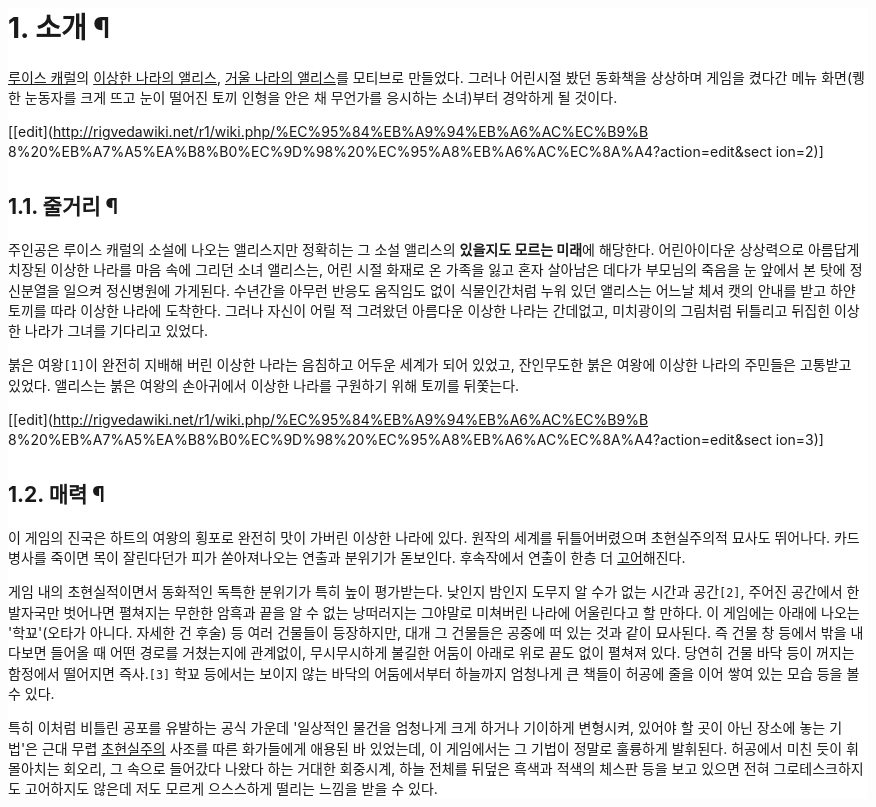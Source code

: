 # 1. 소개 ¶

[루이스 캐럴](%EB%A3%A8%EC%9D%B4%EC%8A%A4%20%EC%BA%90%EB%9F%B4.md)의 [이상한 나라의 앨리스](%EC%9D%B4%EC%83%81%ED%95%9C%20%EB%82%98%EB%9D%BC%EC%9D%98%20%EC%95%A8%EB%A6%AC%EC%8A%A4.md), [거울 나라의 앨리스](%EA%B1%B0%EC%9A%B8%20%EB%82%98%EB%9D%BC%EC%9D%98%20%EC%95%A8%EB%A6%AC%EC%8A%A4.md)를 모티브로 만들었다. 그러나 어린시절 봤던 동화책을 상상하며 게임을
켰다간 메뉴 화면(퀭한 눈동자를 크게 뜨고 눈이 떨어진 토끼 인형을 안은 채 무언가를 응시하는 소녀)부터 경악하게 될 것이다.

  

[[edit](http://rigvedawiki.net/r1/wiki.php/%EC%95%84%EB%A9%94%EB%A6%AC%EC%B9%B
8%20%EB%A7%A5%EA%B8%B0%EC%9D%98%20%EC%95%A8%EB%A6%AC%EC%8A%A4?action=edit&sect
ion=2)]

## 1.1. 줄거리 ¶

주인공은 루이스 캐럴의 소설에 나오는 앨리스지만 정확히는 그 소설 앨리스의 **있을지도 모르는 미래**에 해당한다. 어린아이다운 상상력으로
아름답게 치장된 이상한 나라를 마음 속에 그리던 소녀 앨리스는, 어린 시절 화재로 온 가족을 잃고 혼자 살아남은 데다가 부모님의 죽음을 눈
앞에서 본 탓에 정신분열을 일으켜 정신병원에 가게된다. 수년간을 아무런 반응도 움직임도 없이 식물인간처럼 누워 있던 앨리스는 어느날 체셔
캣의 안내를 받고 하얀 토끼를 따라 이상한 나라에 도착한다. 그러나 자신이 어릴 적 그려왔던 아름다운 이상한 나라는 간데없고, 미치광이의
그림처럼 뒤틀리고 뒤집힌 이상한 나라가 그녀를 기다리고 있었다.

  

붉은 여왕`[1]`이 완전히 지배해 버린 이상한 나라는 음침하고 어두운 세계가 되어 있었고, 잔인무도한 붉은 여왕에 이상한 나라의 주민들은
고통받고 있었다. 앨리스는 붉은 여왕의 손아귀에서 이상한 나라를 구원하기 위해 토끼를 뒤쫓는다.

  

[[edit](http://rigvedawiki.net/r1/wiki.php/%EC%95%84%EB%A9%94%EB%A6%AC%EC%B9%B
8%20%EB%A7%A5%EA%B8%B0%EC%9D%98%20%EC%95%A8%EB%A6%AC%EC%8A%A4?action=edit&sect
ion=3)]

## 1.2. 매력 ¶

이 게임의 진국은 하트의 여왕의 횡포로 완전히 맛이 가버린 이상한 나라에 있다. 원작의 세계를 뒤틀어버렸으며 초현실주의적 묘사도 뛰어나다.
카드 병사를 죽이면 목이 잘린다던가 피가 쏟아져나오는 연출과 분위기가 돋보인다. 후속작에서 연출이 한층 더
[고어](%EA%B3%A0%EC%96%B4.md)해진다.

  

게임 내의 초현실적이면서 동화적인 독특한 분위기가 특히 높이 평가받는다. 낮인지 밤인지 도무지 알 수가 없는 시간과 공간`[2]`, 주어진
공간에서 한 발자국만 벗어나면 펼쳐지는 무한한 암흑과 끝을 알 수 없는 낭떠러지는 그야말로 미쳐버린 나라에 어울린다고 할 만하다. 이
게임에는 아래에 나오는 '학꾜'(오타가 아니다. 자세한 건 후술) 등 여러 건물들이 등장하지만, 대개 그 건물들은 공중에 떠 있는 것과 같이
묘사된다. 즉 건물 창 등에서 밖을 내다보면 들어올 때 어떤 경로를 거쳤는지에 관계없이, 무시무시하게 불길한 어둠이 아래로 위로 끝도 없이
펼쳐져 있다. 당연히 건물 바닥 등이 꺼지는 함정에서 떨어지면 즉사.`[3]` 학꾜 등에서는 보이지 않는 바닥의 어둠에서부터 하늘까지
엄청나게 큰 책들이 허공에 줄을 이어 쌓여 있는 모습 등을 볼 수 있다.

  

특히 이처럼 비틀린 공포를 유발하는 공식 가운데 '일상적인 물건을 엄청나게 크게 하거나 기이하게 변형시켜, 있어야 할 곳이 아닌 장소에 놓는
기법'은 근대 무렵 [초현실주의](%EC%B4%88%ED%98%84%EC%8B%A4%EC%A3%BC%EC%9D%98.md) 사조를 따른
화가들에게 애용된 바 있었는데, 이 게임에서는 그 기법이 정말로 훌륭하게 발휘된다. 허공에서 미친 듯이 휘몰아치는 회오리, 그 속으로
들어갔다 나왔다 하는 거대한 회중시계, 하늘 전체를 뒤덮은 흑색과 적색의 체스판 등을 보고 있으면 전혀 그로테스크하지도 고어하지도 않은데
저도 모르게 으스스하게 떨리는 느낌을 받을 수 있다.

  
